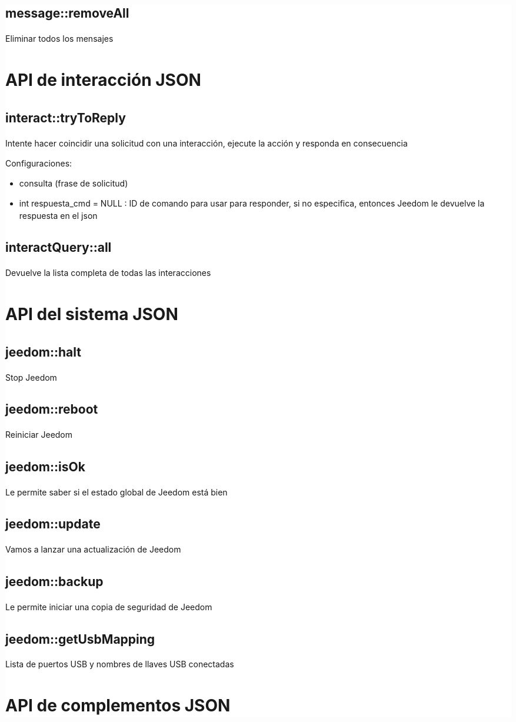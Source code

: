 message::removeAll
------------------

Eliminar todos los mensajes

API de interacción JSON
====================

interact::tryToReply
--------------------

Intente hacer coincidir una solicitud con una interacción, ejecute la acción y responda en consecuencia

Configuraciones:

-   consulta (frase de solicitud)

-   int respuesta\_cmd = NULL : ID de comando para usar para responder,
    si no especifica, entonces Jeedom le devuelve la respuesta en el json

interactQuery::all
------------------

Devuelve la lista completa de todas las interacciones

API del sistema JSON
===============

jeedom::halt
------------

Stop Jeedom

jeedom::reboot
--------------

Reiniciar Jeedom

jeedom::isOk
------------

Le permite saber si el estado global de Jeedom está bien

jeedom::update
--------------

Vamos a lanzar una actualización de Jeedom

jeedom::backup
--------------

Le permite iniciar una copia de seguridad de Jeedom

jeedom::getUsbMapping
---------------------

Lista de puertos USB y nombres de llaves USB conectadas

API de complementos JSON
===============
